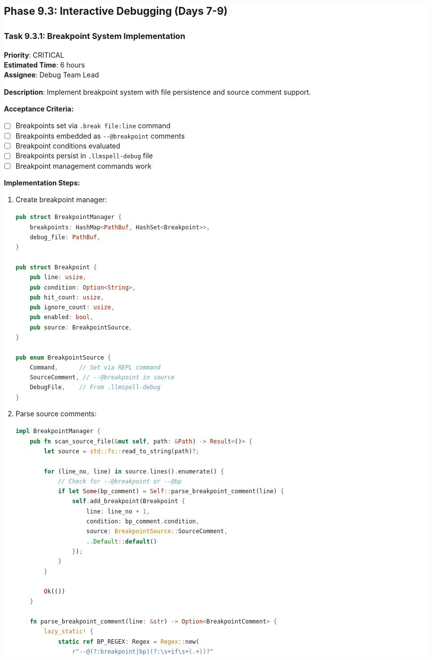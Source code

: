 ## Phase 9.3: Interactive Debugging (Days 7-9)

### Task 9.3.1: Breakpoint System Implementation
**Priority**: CRITICAL  
**Estimated Time**: 6 hours  
**Assignee**: Debug Team Lead

**Description**: Implement breakpoint system with file persistence and source comment support.

**Acceptance Criteria:**
- [ ] Breakpoints set via `.break file:line` command
- [ ] Breakpoints embedded as `--@breakpoint` comments
- [ ] Breakpoint conditions evaluated
- [ ] Breakpoints persist in `.llmspell-debug` file
- [ ] Breakpoint management commands work

**Implementation Steps:**
1. Create breakpoint manager:
   ```rust
   pub struct BreakpointManager {
       breakpoints: HashMap<PathBuf, HashSet<Breakpoint>>,
       debug_file: PathBuf,
   }
   
   pub struct Breakpoint {
       pub line: usize,
       pub condition: Option<String>,
       pub hit_count: usize,
       pub ignore_count: usize,
       pub enabled: bool,
       pub source: BreakpointSource,
   }
   
   pub enum BreakpointSource {
       Command,      // Set via REPL command
       SourceComment, // --@breakpoint in source
       DebugFile,    // From .llmspell-debug
   }
   ```
2. Parse source comments:
   ```rust
   impl BreakpointManager {
       pub fn scan_source_file(&mut self, path: &Path) -> Result<()> {
           let source = std::fs::read_to_string(path)?;
           
           for (line_no, line) in source.lines().enumerate() {
               // Check for --@breakpoint or --@bp
               if let Some(bp_comment) = Self::parse_breakpoint_comment(line) {
                   self.add_breakpoint(Breakpoint {
                       line: line_no + 1,
                       condition: bp_comment.condition,
                       source: BreakpointSource::SourceComment,
                       ..Default::default()
                   });
               }
           }
           
           Ok(())
       }
       
       fn parse_breakpoint_comment(line: &str) -> Option<BreakpointComment> {
           lazy_static! {
               static ref BP_REGEX: Regex = Regex::new(
                   r"--@(?:breakpoint|bp)(?:\s+if\s+(.+))?"
   ```
